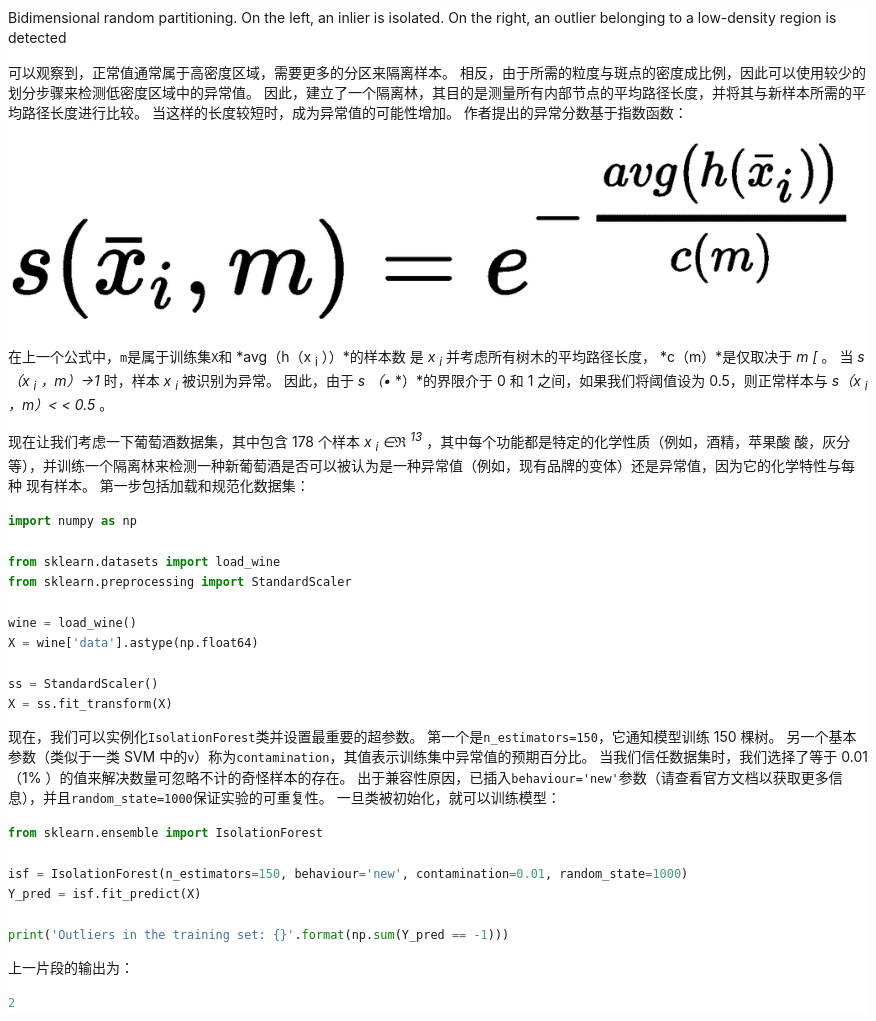 Bidimensional random partitioning. On the left, an inlier is isolated. On the right, an outlier belonging to a low-density region is detected

可以观察到，正常值通常属于高密度区域，需要更多的分区来隔离样本。 相反，由于所需的粒度与斑点的密度成比例，因此可以使用较少的划分步骤来检测低密度区域中的异常值。 因此，建立了一个隔离林，其目的是测量所有内部节点的平均路径长度，并将其与新样本所需的平均路径长度进行比较。 当这样的长度较短时，成为异常值的可能性增加。 作者提出的异常分数基于指数函数：

![](img/63000df1-9ce2-4ed6-910d-da875a7cb63b.png)

在上一个公式中，`m`是属于训练集`X`和 *avg（h（x <sub class="calibre20">i</sub> ））*的样本数 是 *x <sub class="calibre20">i</sub>* 并考虑所有树木的平均路径长度， *c（m）*是仅取决于 *m [* 。 当 *s（x <sub class="calibre20">i</sub> ，m）→1* 时，样本 *x <sub class="calibre20">i</sub>* 被识别为异常。 因此，由于 *s （•* *）*的界限介于 0 和 1 之间，如果我们将阈值设为 0.5，则正常样本与 *s（x <sub class="calibre20">i</sub>* *，m）< < 0.5* 。

现在让我们考虑一下葡萄酒数据集，其中包含 178 个样本 *x <sub class="calibre20">i</sub> ∈ℜ <sup class="calibre27">13</sup>* ，其中每个功能都是特定的化学性质（例如，酒精，苹果酸 酸，灰分等），并训练一个隔离林来检测一种新葡萄酒是否可以被认为是一种异常值（例如，现有品牌的变体）还是异常值，因为它的化学特性与每种 现有样本。 第一步包括加载和规范化数据集：

```py
import numpy as np

from sklearn.datasets import load_wine
from sklearn.preprocessing import StandardScaler

wine = load_wine()
X = wine['data'].astype(np.float64)

ss = StandardScaler()
X = ss.fit_transform(X)
```

现在，我们可以实例化`IsolationForest`类并设置最重要的超参数。 第一个是`n_estimators=150`，它通知模型训练 150 棵树。 另一个基本参数（类似于一类 SVM 中的`v`）称为`contamination`，其值表示训练集中异常值的预期百分比。 当我们信任数据集时，我们选择了等于 0.01（1% ）的值来解决数量可忽略不计的奇怪样本的存在。 出于兼容性原因，已插入`behaviour='new'`参数（请查看官方文档以获取更多信息），并且`random_state=1000`保证实验的可重复性。 一旦类被初始化，就可以训练模型：

```py
from sklearn.ensemble import IsolationForest

isf = IsolationForest(n_estimators=150, behaviour='new', contamination=0.01, random_state=1000)
Y_pred = isf.fit_predict(X)

print('Outliers in the training set: {}'.format(np.sum(Y_pred == -1)))
```

上一片段的输出为：

```py
2
```
